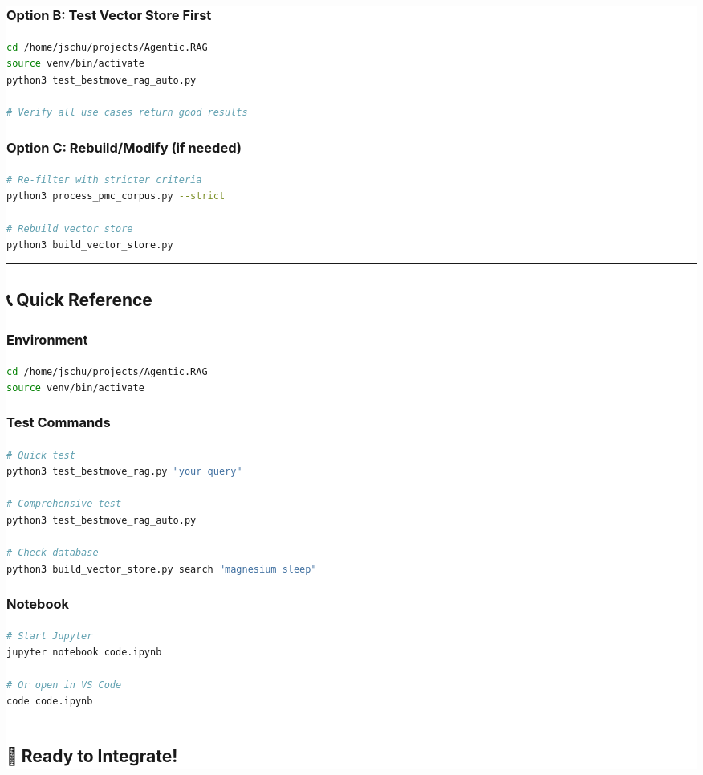 ### Option B: Test Vector Store First
```bash
cd /home/jschu/projects/Agentic.RAG
source venv/bin/activate
python3 test_bestmove_rag_auto.py

# Verify all use cases return good results
```

### Option C: Rebuild/Modify (if needed)
```bash
# Re-filter with stricter criteria
python3 process_pmc_corpus.py --strict

# Rebuild vector store
python3 build_vector_store.py
```

---

## 📞 Quick Reference

### Environment
```bash
cd /home/jschu/projects/Agentic.RAG
source venv/bin/activate
```

### Test Commands
```bash
# Quick test
python3 test_bestmove_rag.py "your query"

# Comprehensive test
python3 test_bestmove_rag_auto.py

# Check database
python3 build_vector_store.py search "magnesium sleep"
```

### Notebook
```bash
# Start Jupyter
jupyter notebook code.ipynb

# Or open in VS Code
code code.ipynb
```

---

## 🎉 Ready to Integrate!
